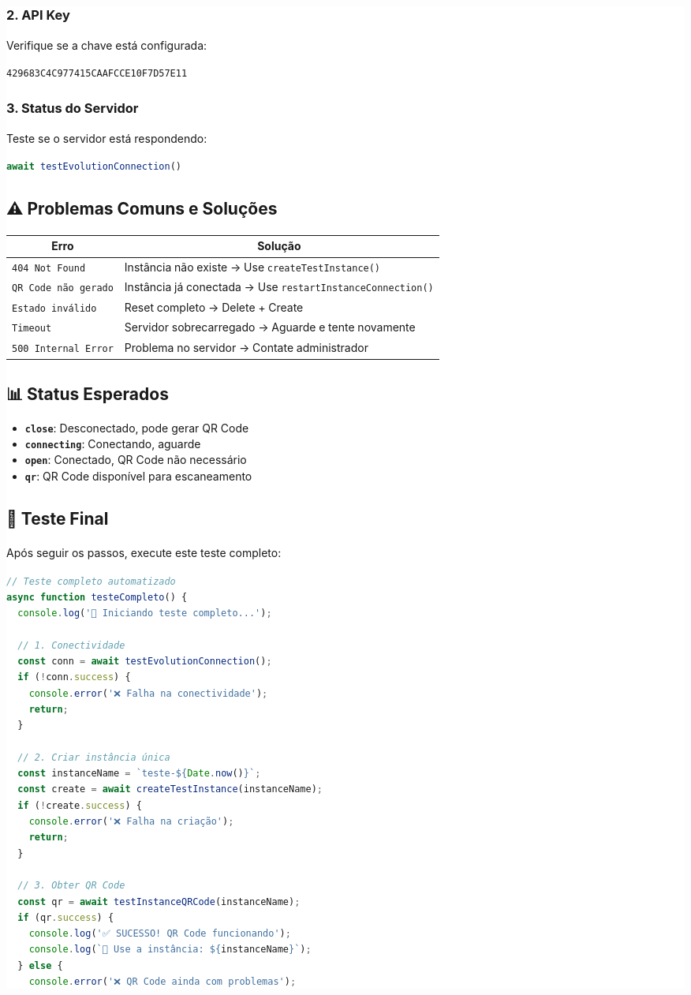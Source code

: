 ### **2. API Key**
Verifique se a chave está configurada:
```
429683C4C977415CAAFCCE10F7D57E11
```

### **3. Status do Servidor**
Teste se o servidor está respondendo:
```javascript
await testEvolutionConnection()
```

## ⚠️ Problemas Comuns e Soluções

| Erro | Solução |
|------|---------|
| `404 Not Found` | Instância não existe → Use `createTestInstance()` |
| `QR Code não gerado` | Instância já conectada → Use `restartInstanceConnection()` |
| `Estado inválido` | Reset completo → Delete + Create |
| `Timeout` | Servidor sobrecarregado → Aguarde e tente novamente |
| `500 Internal Error` | Problema no servidor → Contate administrador |

## 📊 Status Esperados

- **`close`**: Desconectado, pode gerar QR Code
- **`connecting`**: Conectando, aguarde
- **`open`**: Conectado, QR Code não necessário
- **`qr`**: QR Code disponível para escaneamento

## 🎯 Teste Final

Após seguir os passos, execute este teste completo:

```javascript
// Teste completo automatizado
async function testeCompleto() {
  console.log('🧪 Iniciando teste completo...');
  
  // 1. Conectividade
  const conn = await testEvolutionConnection();
  if (!conn.success) {
    console.error('❌ Falha na conectividade');
    return;
  }
  
  // 2. Criar instância única
  const instanceName = `teste-${Date.now()}`;
  const create = await createTestInstance(instanceName);
  if (!create.success) {
    console.error('❌ Falha na criação');
    return;
  }
  
  // 3. Obter QR Code
  const qr = await testInstanceQRCode(instanceName);
  if (qr.success) {
    console.log('✅ SUCESSO! QR Code funcionando');
    console.log(`📱 Use a instância: ${instanceName}`);
  } else {
    console.error('❌ QR Code ainda com problemas');
```